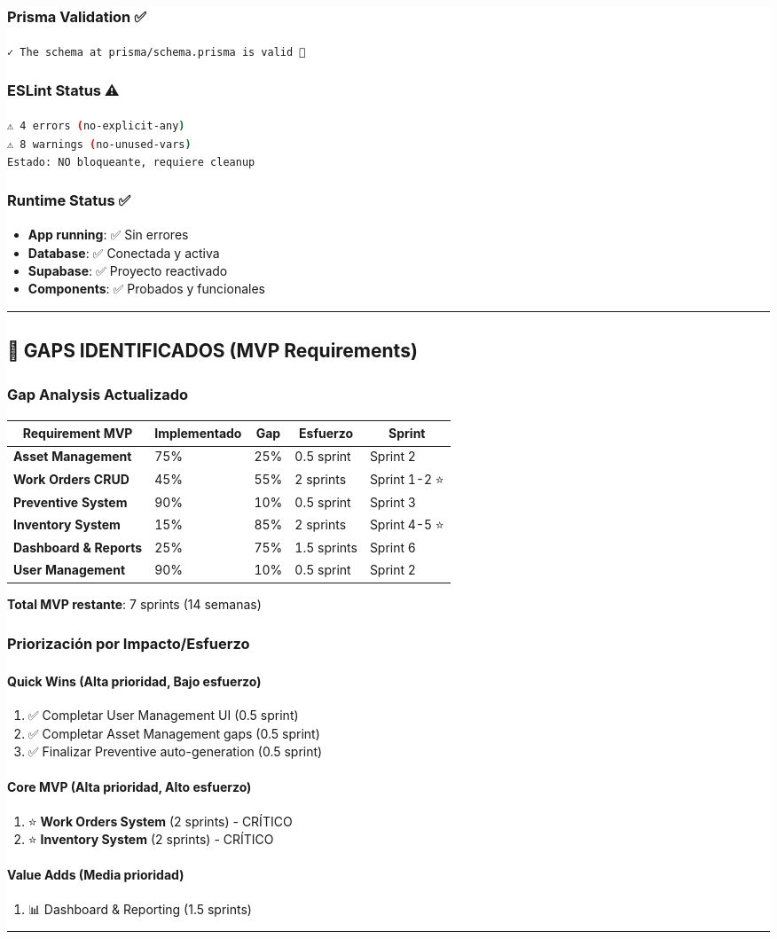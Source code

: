 ### Prisma Validation ✅
```bash
✓ The schema at prisma/schema.prisma is valid 🚀
```

### ESLint Status ⚠️
```bash
⚠ 4 errors (no-explicit-any)
⚠ 8 warnings (no-unused-vars)
Estado: NO bloqueante, requiere cleanup
```

### Runtime Status ✅
- **App running**: ✅ Sin errores
- **Database**: ✅ Conectada y activa
- **Supabase**: ✅ Proyecto reactivado
- **Components**: ✅ Probados y funcionales

---

## 🎯 GAPS IDENTIFICADOS (MVP Requirements)

### Gap Analysis Actualizado

| Requirement MVP | Implementado | Gap | Esfuerzo | Sprint |
|-----------------|--------------|-----|----------|--------|
| **Asset Management** | 75% | 25% | 0.5 sprint | Sprint 2 |
| **Work Orders CRUD** | 45% | 55% | 2 sprints | Sprint 1-2 ⭐ |
| **Preventive System** | 90% | 10% | 0.5 sprint | Sprint 3 |
| **Inventory System** | 15% | 85% | 2 sprints | Sprint 4-5 ⭐ |
| **Dashboard & Reports** | 25% | 75% | 1.5 sprints | Sprint 6 |
| **User Management** | 90% | 10% | 0.5 sprint | Sprint 2 |

**Total MVP restante**: 7 sprints (14 semanas)

### Priorización por Impacto/Esfuerzo

#### Quick Wins (Alta prioridad, Bajo esfuerzo)
1. ✅ Completar User Management UI (0.5 sprint)
2. ✅ Completar Asset Management gaps (0.5 sprint)
3. ✅ Finalizar Preventive auto-generation (0.5 sprint)

#### Core MVP (Alta prioridad, Alto esfuerzo)
1. ⭐ **Work Orders System** (2 sprints) - CRÍTICO
2. ⭐ **Inventory System** (2 sprints) - CRÍTICO

#### Value Adds (Media prioridad)
1. 📊 Dashboard & Reporting (1.5 sprints)

---